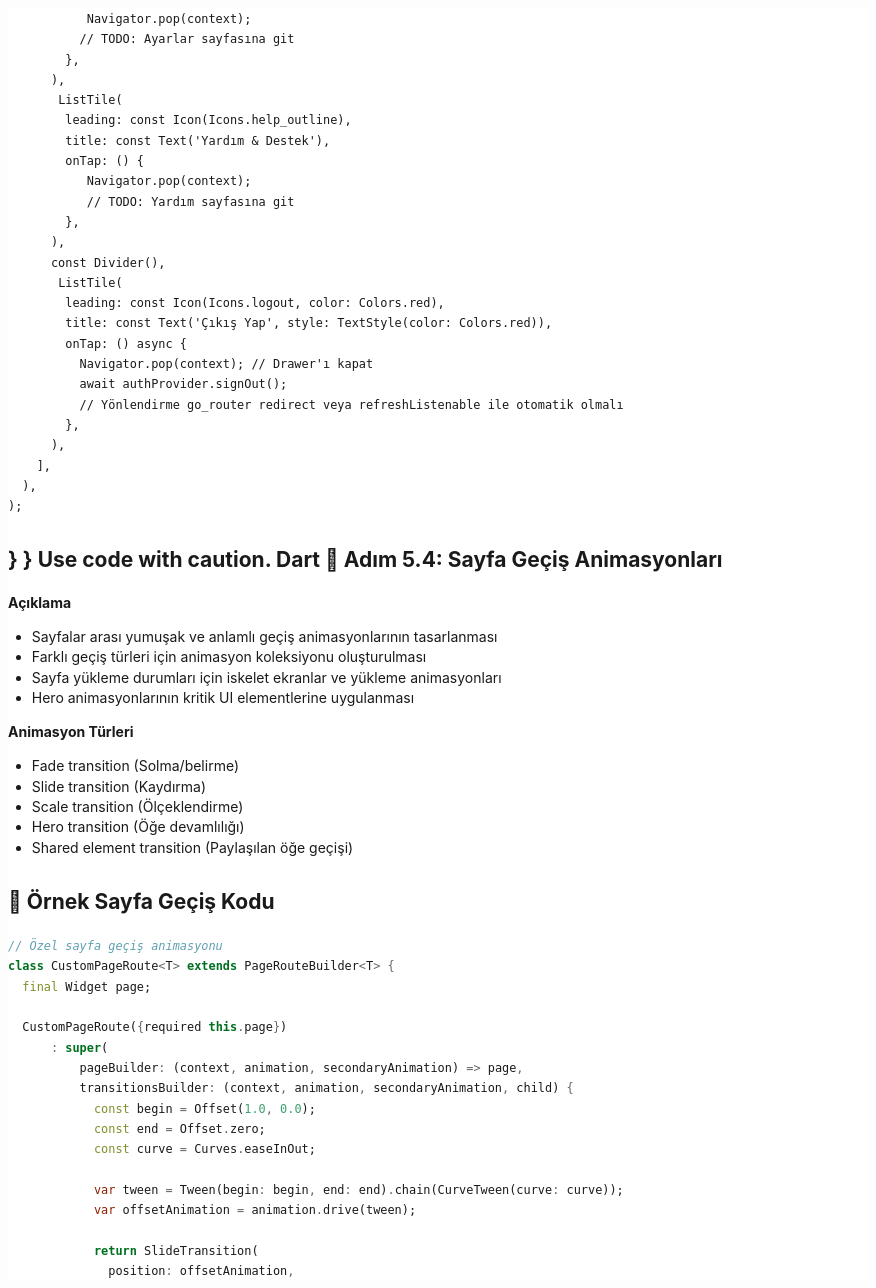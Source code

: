                Navigator.pop(context);
              // TODO: Ayarlar sayfasına git
            },
          ),
           ListTile(
            leading: const Icon(Icons.help_outline),
            title: const Text('Yardım & Destek'),
            onTap: () {
               Navigator.pop(context);
               // TODO: Yardım sayfasına git
            },
          ),
          const Divider(),
           ListTile(
            leading: const Icon(Icons.logout, color: Colors.red),
            title: const Text('Çıkış Yap', style: TextStyle(color: Colors.red)),
            onTap: () async {
              Navigator.pop(context); // Drawer'ı kapat
              await authProvider.signOut();
              // Yönlendirme go_router redirect veya refreshListenable ile otomatik olmalı
            },
          ),
        ],
      ),
    );
  }
}
Use code with caution.
Dart
📌 Adım 5.4: Sayfa Geçiş Animasyonları
--------------------------------------
**Açıklama**
- Sayfalar arası yumuşak ve anlamlı geçiş animasyonlarının tasarlanması
- Farklı geçiş türleri için animasyon koleksiyonu oluşturulması
- Sayfa yükleme durumları için iskelet ekranlar ve yükleme animasyonları
- Hero animasyonlarının kritik UI elementlerine uygulanması

**Animasyon Türleri**
- Fade transition (Solma/belirme)
- Slide transition (Kaydırma)
- Scale transition (Ölçeklendirme)
- Hero transition (Öğe devamlılığı)
- Shared element transition (Paylaşılan öğe geçişi)

📝 **Örnek Sayfa Geçiş Kodu**
------------------------
```dart
// Özel sayfa geçiş animasyonu
class CustomPageRoute<T> extends PageRouteBuilder<T> {
  final Widget page;

  CustomPageRoute({required this.page})
      : super(
          pageBuilder: (context, animation, secondaryAnimation) => page,
          transitionsBuilder: (context, animation, secondaryAnimation, child) {
            const begin = Offset(1.0, 0.0);
            const end = Offset.zero;
            const curve = Curves.easeInOut;

            var tween = Tween(begin: begin, end: end).chain(CurveTween(curve: curve));
            var offsetAnimation = animation.drive(tween);

            return SlideTransition(
              position: offsetAnimation,
```